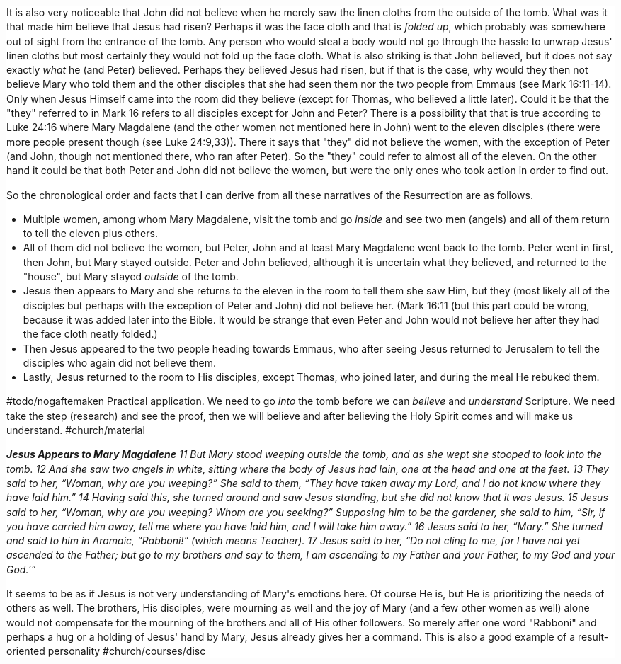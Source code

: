 It is also very noticeable that John did not believe when he merely saw the linen cloths from the outside of the tomb. What was it that made him believe that Jesus had risen? Perhaps it was the face cloth and that is *folded up*, which probably was somewhere out of sight from the entrance of the tomb. Any person who would steal a body would not go through the hassle to unwrap Jesus' linen cloths but most certainly they would not fold up the face cloth. 
What is also striking is that John believed, but it does not say exactly *what* he (and Peter) believed. Perhaps they believed Jesus had risen, but if that is the case, why would they then not believe Mary who told them and the other disciples that she had seen them nor the two people from Emmaus (see Mark 16:11-14). Only when Jesus Himself came into the room did they believe (except for Thomas, who believed a little later). Could it be that the "they" referred to in Mark 16 refers to all disciples except for John and Peter? 
There is a possibility that that is true according to Luke 24:16 where Mary Magdalene (and the other women not mentioned here in John) went to the eleven disciples (there were more people present though (see Luke 24:9,33)). There it says that "they" did not believe the women, with the exception of Peter (and John, though not mentioned there, who ran after Peter). So the "they" could refer to almost all of the eleven. On the other hand it could be that both Peter and John did not believe the women, but were the only ones who took action in order to find out. 

So the chronological order and facts that I can derive from all these narratives of the Resurrection are as follows.
* Multiple women, among whom Mary Magdalene, visit the tomb and go *inside* and see two men (angels) and all of them return to tell the eleven plus others. 
* All of them did not believe the women, but Peter, John and at least Mary Magdalene went back to the tomb. Peter went in first, then John, but Mary stayed outside. Peter and John believed, although it is uncertain what they believed, and returned to the "house", but Mary stayed *outside* of the tomb. 
* Jesus then appears to Mary and she returns to the eleven in the room to tell them she saw Him, but they (most likely all of the disciples but perhaps with the exception of Peter and John) did not believe her. (Mark 16:11 (but this part could be wrong, because it was added later into the Bible. It would be strange that even Peter and John would not believe her after they had the face cloth neatly folded.)
* Then Jesus appeared to the two people heading towards Emmaus, who after seeing Jesus returned to Jerusalem to tell the disciples who again did not believe them. 
* Lastly, Jesus returned to the room to His disciples, except Thomas, who joined later, and during the meal He rebuked them.

#todo/nogaftemaken Practical application. We need to go *into* the tomb before we can *believe* and *understand* Scripture. We need take the step (research) and see the proof, then we will believe and after believing the Holy Spirit comes and will make us understand.   #church/material

***Jesus Appears to Mary Magdalene***
*11 But Mary stood weeping outside the tomb, and as she wept she stooped to look into the tomb. 12 And she saw two angels in white, sitting where the body of Jesus had lain, one at the head and one at the feet. 13 They said to her, “Woman, why are you weeping?” She said to them, “They have taken away my Lord, and I do not know where they have laid him.” 14 Having said this, she turned around and saw Jesus standing, but she did not know that it was Jesus. 15 Jesus said to her, “Woman, why are you weeping? Whom are you seeking?” Supposing him to be the gardener, she said to him, “Sir, if you have carried him away, tell me where you have laid him, and I will take him away.” 16 Jesus said to her, “Mary.” She turned and said to him in Aramaic, “Rabboni!” (which means Teacher). 17 Jesus said to her, “Do not cling to me, for I have not yet ascended to the Father; but go to my brothers and say to them, I am ascending to my Father and your Father, to my God and your God.’”*

It seems to be as if Jesus is not very understanding of Mary's emotions here. Of course He is, but He is prioritizing the needs of others as well. The brothers, His disciples, were mourning as well and the joy of Mary (and a few other women as well) alone would not compensate for the mourning of the brothers and all of His other followers. So merely after one word "Rabboni" and perhaps a hug or a holding of Jesus' hand by Mary, Jesus already gives her a command. 
This is also a good example of a result-oriented personality 
#church/courses/disc
